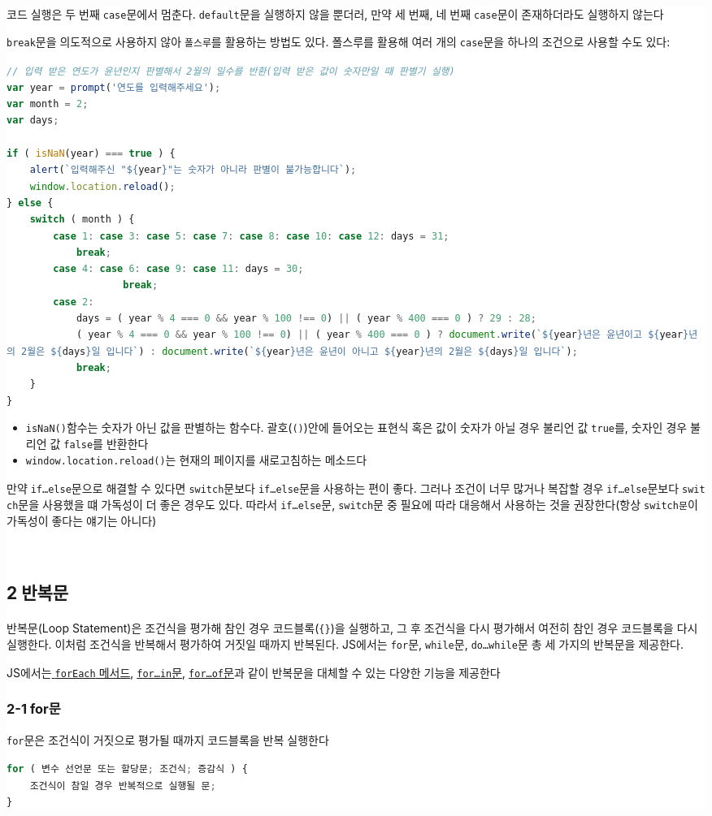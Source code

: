 코드 실행은 두 번째 `case`문에서 멈춘다. `default`문을 실행하지 않을 뿐더러, 만약 세 번째, 네 번째 `case`문이 존재하더라도 실행하지 않는다

`break`문을 의도적으로 사용하지 않아 `폴스루`를 활용하는 방법도 있다. 폴스루를 활용해 여러 개의 `case`문을 하나의 조건으로 사용할 수도 있다:

```jsx
// 입력 받은 연도가 윤년인지 판별해서 2월의 일수를 반환(입력 받은 값이 숫자만일 때 판별기 실행)
var year = prompt('연도를 입력해주세요'); 
var month = 2; 
var days; 

if ( isNaN(year) === true ) {
	alert(`입력해주신 "${year}"는 숫자가 아니라 판별이 불가능합니다`);
	window.location.reload();
} else {
	switch ( month ) {
	    case 1: case 3: case 5: case 7: case 8: case 10: case 12: days = 31; 
	        break;
	    case 4: case 6: case 9: case 11: days = 30; 
					break;
	    case 2:
	        days = ( year % 4 === 0 && year % 100 !== 0) || ( year % 400 === 0 ) ? 29 : 28; 
	        ( year % 4 === 0 && year % 100 !== 0) || ( year % 400 === 0 ) ? document.write(`${year}년은 윤년이고 ${year}년의 2월은 ${days}일 입니다`) : document.write(`${year}년은 윤년이 아니고 ${year}년의 2월은 ${days}일 입니다`);
	        break; 
	}
}
```

- `isNaN()`함수는 숫자가 아닌 값을 판별하는 함수다. 괄호(`()`)안에 들어오는 표현식 혹은 값이 숫자가 아닐 경우 불리언 값 `true`를, 숫자인 경우 불리언 값 `false`를 반환한다
- `window.location.reload()`는 현재의 페이지를 새로고침하는 메소드다

만약 `if…else`문으로 해결할 수 있다면 `switch`문보다 `if…else`문을 사용하는 편이 좋다. 그러나 조건이 너무 많거나 복잡할 경우 `if…else`문보다 `switch`문을 사용했을 떄 가독성이 더 좋은 경우도 있다. 따라서 `if…else`문, `switch`문 중 필요에 따라 대응해서 사용하는 것을 권장한다(항상 `switch문`이 가독성이 좋다는 얘기는 아니다)

<br>

## 2 반복문

반복문(Loop Statement)은 조건식을 평가해 참인 경우 코드블록(`{}`)을 실행하고, 그 후 조건식을 다시 평가해서 여전히 참인 경우 코드블록을 다시 실행한다. 이처럼 조건식을 반복해서 평가하여 거짓일 때까지 반복된다. JS에서는 `for`문, `while`문, `do…while`문 총 세 가지의 반복문을 제공한다.

JS에서는[ `forEach` 메서드](), [`for…in`문](), [`for…of`문]()과 같이 반복문을 대체할 수 있는 다양한 기능을 제공한다

### 2-1 for문

`for`문은 조건식이 거짓으로 평가될 때까지 코드블록을 반복 실행한다

```jsx
for ( 변수 선언문 또는 할당문; 조건식; 증감식 ) {
	조건식이 참일 경우 반복적으로 실행될 문;
}
```
